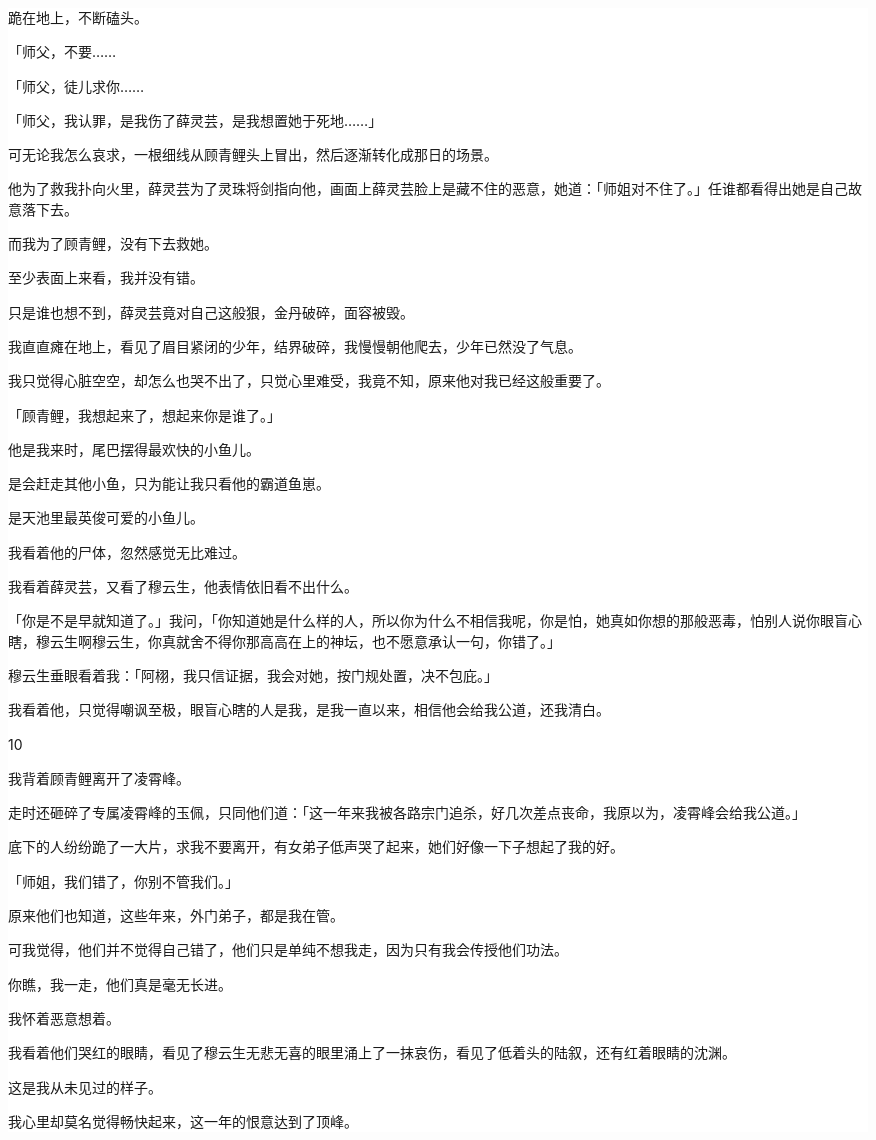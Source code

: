 跪在地上，不断磕头。

「师父，不要……

「师父，徒儿求你……

「师父，我认罪，是我伤了薛灵芸，是我想置她于死地……」

可无论我怎么哀求，一根细线从顾青鲤头上冒出，然后逐渐转化成那日的场景。

他为了救我扑向火里，薛灵芸为了灵珠将剑指向他，画面上薛灵芸脸上是藏不住的恶意，她道：「师姐对不住了。」任谁都看得出她是自己故意落下去。

而我为了顾青鲤，没有下去救她。

至少表面上来看，我并没有错。

只是谁也想不到，薛灵芸竟对自己这般狠，金丹破碎，面容被毁。

我直直瘫在地上，看见了眉目紧闭的少年，结界破碎，我慢慢朝他爬去，少年已然没了气息。

我只觉得心脏空空，却怎么也哭不出了，只觉心里难受，我竟不知，原来他对我已经这般重要了。

「顾青鲤，我想起来了，想起来你是谁了。」

他是我来时，尾巴摆得最欢快的小鱼儿。

是会赶走其他小鱼，只为能让我只看他的霸道鱼崽。

是天池里最英俊可爱的小鱼儿。

我看着他的尸体，忽然感觉无比难过。

我看着薛灵芸，又看了穆云生，他表情依旧看不出什么。

「你是不是早就知道了。」我问，「你知道她是什么样的人，所以你为什么不相信我呢，你是怕，她真如你想的那般恶毒，怕别人说你眼盲心瞎，穆云生啊穆云生，你真就舍不得你那高高在上的神坛，也不愿意承认一句，你错了。」

穆云生垂眼看着我：「阿栩，我只信证据，我会对她，按门规处置，决不包庇。」

我看着他，只觉得嘲讽至极，眼盲心瞎的人是我，是我一直以来，相信他会给我公道，还我清白。

10

我背着顾青鲤离开了凌霄峰。

走时还砸碎了专属凌霄峰的玉佩，只同他们道：「这一年来我被各路宗门追杀，好几次差点丧命，我原以为，凌霄峰会给我公道。」

底下的人纷纷跪了一大片，求我不要离开，有女弟子低声哭了起来，她们好像一下子想起了我的好。

「师姐，我们错了，你别不管我们。」

原来他们也知道，这些年来，外门弟子，都是我在管。

可我觉得，他们并不觉得自己错了，他们只是单纯不想我走，因为只有我会传授他们功法。

你瞧，我一走，他们真是毫无长进。

我怀着恶意想着。

我看着他们哭红的眼睛，看见了穆云生无悲无喜的眼里涌上了一抹哀伤，看见了低着头的陆叙，还有红着眼睛的沈渊。

这是我从未见过的样子。

我心里却莫名觉得畅快起来，这一年的恨意达到了顶峰。
